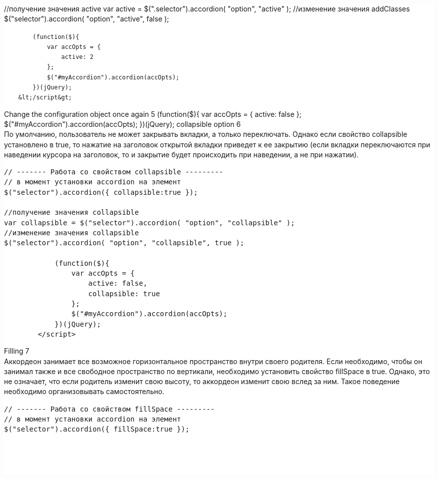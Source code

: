 //получение значения active
var active = $(".selector").accordion( "option", "active" );
//изменение значения addClasses
$("selector").accordion( "option", "active", false );

			(function($){
				var accOpts = {
					active: 2
				};
				$("#myAccordion").accordion(accOpts);
			})(jQuery);
		&lt;/script&gt;
Change the configuration object once again 5
			(function($){
				var accOpts = {
					active: false
				};
				$("#myAccordion").accordion(accOpts);
			})(jQuery);
			</pre>
collapsible option 6<br>
По умолчанию, пользователь не может закрывать вкладки, а только переключать. Однако если свойство collapsible установлено в true, то нажатие на заголовок открытой вкладки приведет к ее закрытию (если вкладки переключаются при наведении курсора на заголовок, то и закрытие будет происходить при наведении, а не при нажатии).
<pre>
// ------- Работа со свойством collapsible ---------
// в момент установки accordion на элемент
$("selector").accordion({ collapsible:true });
 
//получение значения collapsible
var collapsible = $("selector").accordion( "option", "collapsible" );
//изменение значения collapsible
$("selector").accordion( "option", "collapsible", true );

			(function($){
				var accOpts = {
					active: false,
					collapsible: true
				};
				$("#myAccordion").accordion(accOpts);
			})(jQuery);
		&lt;/script&gt;
</pre>
Filling  7<br>
Аккордеон занимает все возможное горизонтальное пространство внутри своего родителя. Если необходимо, чтобы он занимал также и все свободное пространство по вертикали, необходимо установить свойство fillSpace в true. Однако, это не означает, что если родитель изменит свою высоту, то аккордеон изменит свою вслед за ним. Такое поведение необходимо организовывать самостоятельно.
<pre>
// ------- Работа со свойством fillSpace ---------
// в момент установки accordion на элемент
$("selector").accordion({ fillSpace:true });
 